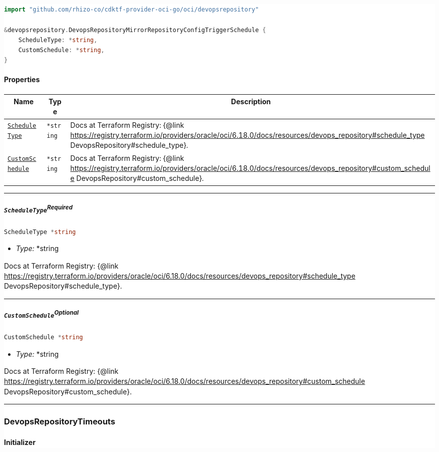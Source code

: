 ```go
import "github.com/rhizo-co/cdktf-provider-oci-go/oci/devopsrepository"

&devopsrepository.DevopsRepositoryMirrorRepositoryConfigTriggerSchedule {
	ScheduleType: *string,
	CustomSchedule: *string,
}
```

#### Properties <a name="Properties" id="Properties"></a>

| **Name** | **Type** | **Description** |
| --- | --- | --- |
| <code><a href="#rhizo-co-terraform-provider-oci.devopsRepository.DevopsRepositoryMirrorRepositoryConfigTriggerSchedule.property.scheduleType">ScheduleType</a></code> | <code>*string</code> | Docs at Terraform Registry: {@link https://registry.terraform.io/providers/oracle/oci/6.18.0/docs/resources/devops_repository#schedule_type DevopsRepository#schedule_type}. |
| <code><a href="#rhizo-co-terraform-provider-oci.devopsRepository.DevopsRepositoryMirrorRepositoryConfigTriggerSchedule.property.customSchedule">CustomSchedule</a></code> | <code>*string</code> | Docs at Terraform Registry: {@link https://registry.terraform.io/providers/oracle/oci/6.18.0/docs/resources/devops_repository#custom_schedule DevopsRepository#custom_schedule}. |

---

##### `ScheduleType`<sup>Required</sup> <a name="ScheduleType" id="rhizo-co-terraform-provider-oci.devopsRepository.DevopsRepositoryMirrorRepositoryConfigTriggerSchedule.property.scheduleType"></a>

```go
ScheduleType *string
```

- *Type:* *string

Docs at Terraform Registry: {@link https://registry.terraform.io/providers/oracle/oci/6.18.0/docs/resources/devops_repository#schedule_type DevopsRepository#schedule_type}.

---

##### `CustomSchedule`<sup>Optional</sup> <a name="CustomSchedule" id="rhizo-co-terraform-provider-oci.devopsRepository.DevopsRepositoryMirrorRepositoryConfigTriggerSchedule.property.customSchedule"></a>

```go
CustomSchedule *string
```

- *Type:* *string

Docs at Terraform Registry: {@link https://registry.terraform.io/providers/oracle/oci/6.18.0/docs/resources/devops_repository#custom_schedule DevopsRepository#custom_schedule}.

---

### DevopsRepositoryTimeouts <a name="DevopsRepositoryTimeouts" id="rhizo-co-terraform-provider-oci.devopsRepository.DevopsRepositoryTimeouts"></a>

#### Initializer <a name="Initializer" id="rhizo-co-terraform-provider-oci.devopsRepository.DevopsRepositoryTimeouts.Initializer"></a>
